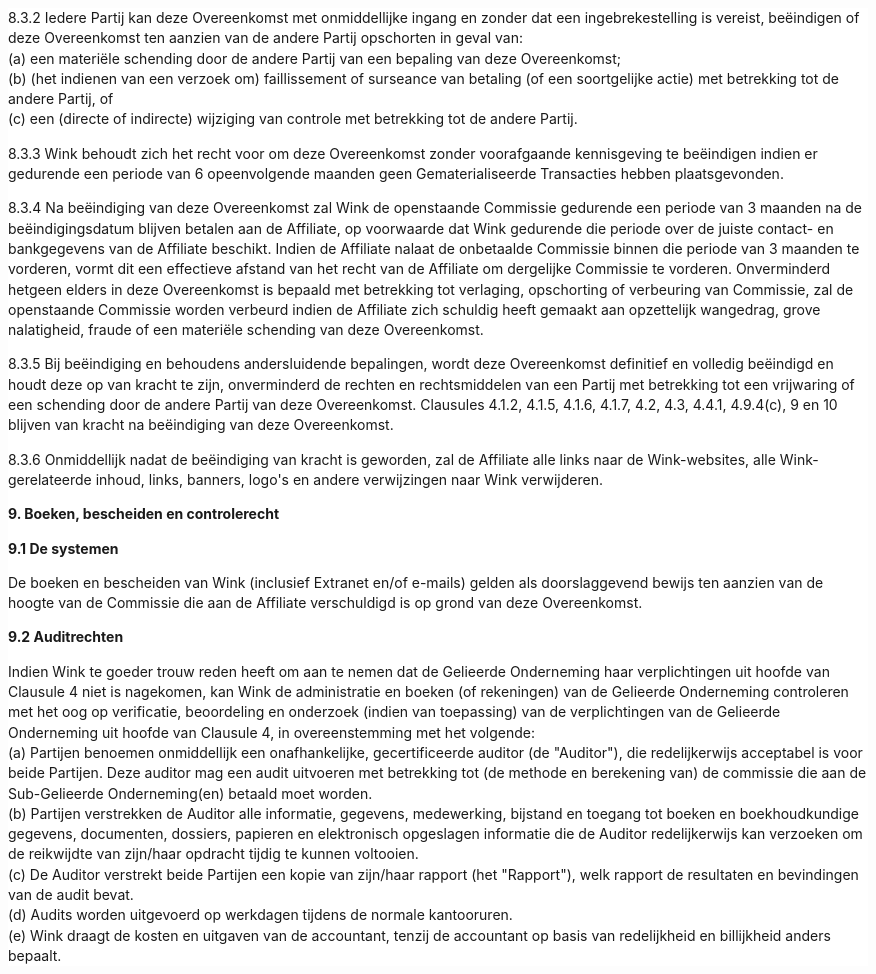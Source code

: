8.3.2 Iedere Partij kan deze Overeenkomst met onmiddellijke ingang en zonder dat een ingebrekestelling is vereist, beëindigen of deze Overeenkomst ten aanzien van de andere Partij opschorten in geval van:\
(a) een materiële schending door de andere Partij van een bepaling van deze Overeenkomst;\
(b) (het indienen van een verzoek om) faillissement of surseance van betaling (of een soortgelijke actie) met betrekking tot de andere Partij, of\
(c) een (directe of indirecte) wijziging van controle met betrekking tot de andere Partij.

8.3.3 Wink behoudt zich het recht voor om deze Overeenkomst zonder voorafgaande kennisgeving te beëindigen indien er gedurende een periode van 6 opeenvolgende maanden geen Gematerialiseerde Transacties hebben plaatsgevonden.

8.3.4 Na beëindiging van deze Overeenkomst zal Wink de openstaande Commissie gedurende een periode van 3 maanden na de beëindigingsdatum blijven betalen aan de Affiliate, op voorwaarde dat Wink gedurende die periode over de juiste contact- en bankgegevens van de Affiliate beschikt. Indien de Affiliate nalaat de onbetaalde Commissie binnen die periode van 3 maanden te vorderen, vormt dit een effectieve afstand van het recht van de Affiliate om dergelijke Commissie te vorderen. Onverminderd hetgeen elders in deze Overeenkomst is bepaald met betrekking tot verlaging, opschorting of verbeuring van Commissie, zal de openstaande Commissie worden verbeurd indien de Affiliate zich schuldig heeft gemaakt aan opzettelijk wangedrag, grove nalatigheid, fraude of een materiële schending van deze Overeenkomst.

8.3.5 Bij beëindiging en behoudens andersluidende bepalingen, wordt deze Overeenkomst definitief en volledig beëindigd en houdt deze op van kracht te zijn, onverminderd de rechten en rechtsmiddelen van een Partij met betrekking tot een vrijwaring of een schending door de andere Partij van deze Overeenkomst. Clausules 4.1.2, 4.1.5, 4.1.6, 4.1.7, 4.2, 4.3, 4.4.1, 4.9.4(c), 9 en 10 blijven van kracht na beëindiging van deze Overeenkomst.

8.3.6 Onmiddellijk nadat de beëindiging van kracht is geworden, zal de Affiliate alle links naar de Wink-websites, alle Wink-gerelateerde inhoud, links, banners, logo's en andere verwijzingen naar Wink verwijderen.

**9. Boeken, bescheiden en controlerecht**

**9.1 De systemen**

De boeken en bescheiden van Wink (inclusief Extranet en/of e-mails) gelden als doorslaggevend bewijs ten aanzien van de hoogte van de Commissie die aan de Affiliate verschuldigd is op grond van deze Overeenkomst.

**9.2 Auditrechten**

Indien Wink te goeder trouw reden heeft om aan te nemen dat de Gelieerde Onderneming haar verplichtingen uit hoofde van Clausule 4 niet is nagekomen, kan Wink de administratie en boeken (of rekeningen) van de Gelieerde Onderneming controleren met het oog op verificatie, beoordeling en onderzoek (indien van toepassing) van de verplichtingen van de Gelieerde Onderneming uit hoofde van Clausule 4, in overeenstemming met het volgende:\
(a) Partijen benoemen onmiddellijk een onafhankelijke, gecertificeerde auditor (de "Auditor"), die redelijkerwijs acceptabel is voor beide Partijen. Deze auditor mag een audit uitvoeren met betrekking tot (de methode en berekening van) de commissie die aan de Sub-Gelieerde Onderneming(en) betaald moet worden.\
(b) Partijen verstrekken de Auditor alle informatie, gegevens, medewerking, bijstand en toegang tot boeken en boekhoudkundige gegevens, documenten, dossiers, papieren en elektronisch opgeslagen informatie die de Auditor redelijkerwijs kan verzoeken om de reikwijdte van zijn/haar opdracht tijdig te kunnen voltooien.\
(c) De Auditor verstrekt beide Partijen een kopie van zijn/haar rapport (het "Rapport"), welk rapport de resultaten en bevindingen van de audit bevat.\
(d) Audits worden uitgevoerd op werkdagen tijdens de normale kantooruren.\
(e) Wink draagt de kosten en uitgaven van de accountant, tenzij de accountant op basis van redelijkheid en billijkheid anders bepaalt.
